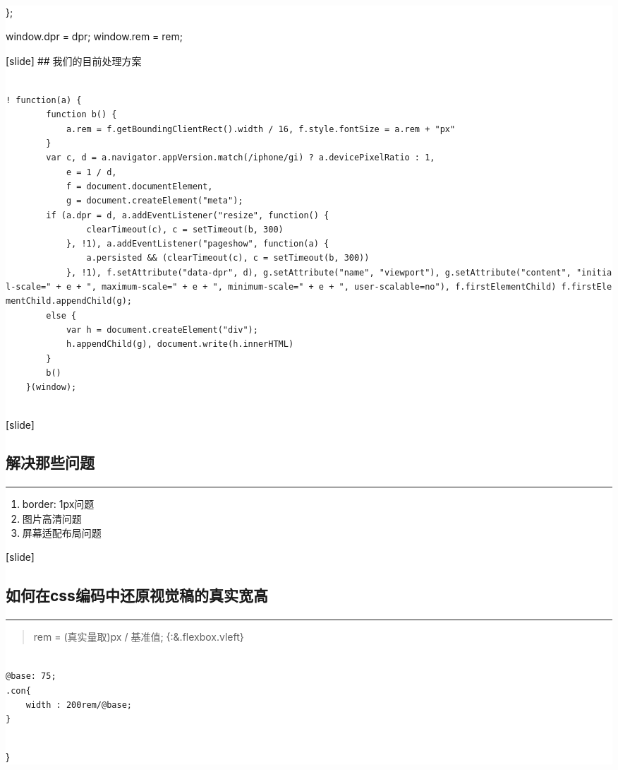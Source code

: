 };

window.dpr = dpr;
window.rem = rem;
    </code></pre>
</div>
[slide]
## 我们的目前处理方案
<div class="columns-1">
    <pre><code class="javascript">
! function(a) {
        function b() {
            a.rem = f.getBoundingClientRect().width / 16, f.style.fontSize = a.rem + "px"
        }
        var c, d = a.navigator.appVersion.match(/iphone/gi) ? a.devicePixelRatio : 1,
            e = 1 / d,
            f = document.documentElement,
            g = document.createElement("meta");
        if (a.dpr = d, a.addEventListener("resize", function() {
                clearTimeout(c), c = setTimeout(b, 300)
            }, !1), a.addEventListener("pageshow", function(a) {
                a.persisted && (clearTimeout(c), c = setTimeout(b, 300))
            }, !1), f.setAttribute("data-dpr", d), g.setAttribute("name", "viewport"), g.setAttribute("content", "initial-scale=" + e + ", maximum-scale=" + e + ", minimum-scale=" + e + ", user-scalable=no"), f.firstElementChild) f.firstElementChild.appendChild(g);
        else {
            var h = document.createElement("div");
            h.appendChild(g), document.write(h.innerHTML)
        }
        b()
    }(window);
    </code></pre>
</div>

[slide]
## 解决那些问题
----
1. border: 1px问题
2. 图片高清问题
3. 屏幕适配布局问题

[slide]
## 如何在css编码中还原视觉稿的真实宽高
----
> rem = (真实量取)px / 基准值; {:&.flexbox.vleft}

<div class="columns-1">
    <pre><code class="less">
@base: 75;
.con{
    width : 200rem/@base;
}
    </code></pre>
}
</div>
